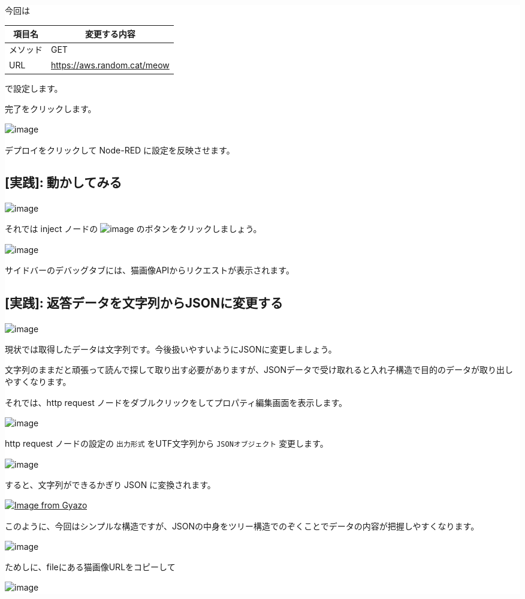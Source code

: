 今回は

| 項目名 | 変更する内容 |
| --- | --- |
| メソッド | GET |
| URL   | https://aws.random.cat/meow |


で設定します。

完了をクリックします。

![image](https://i.gyazo.com/2bdb7bcee8bd0219254ac90c8fe8e91f.png)

デプロイをクリックして Node-RED に設定を反映させます。

## [実践]: 動かしてみる

![image](https://i.gyazo.com/d02727178bb7fb092a36642e2eb0d9ee.png)

それでは inject ノードの ![image](https://i.gyazo.com/917722feaa1444c55f1a19ece002757d.png) のボタンをクリックしましょう。

![image](https://i.gyazo.com/43f320285579e73bfd807acb52699805.png)

サイドバーのデバッグタブには、猫画像APIからリクエストが表示されます。

## [実践]: 返答データを文字列からJSONに変更する

![image](https://i.gyazo.com/e0354e1cefe80b1ebf9bc905cc081d2c.png)

現状では取得したデータは文字列です。今後扱いやすいようにJSONに変更しましょう。

文字列のままだと頑張って読んで探して取り出す必要がありますが、JSONデータで受け取れると入れ子構造で目的のデータが取り出しやすくなります。

それでは、http request ノードをダブルクリックをしてプロパティ編集画面を表示します。

![image](https://i.gyazo.com/7ad33f4cec6e1be03622557bd9af245e.png)

http request ノードの設定の `出力形式` をUTF文字列から `JSONオブジェクト` 変更します。

![image](https://i.gyazo.com/d51b5faaace99acf648a267bb27b91c9.png)

すると、文字列ができるかぎり JSON に変換されます。

[![Image from Gyazo](https://i.gyazo.com/419a64aecb7753fa7cfe646155910dab.gif)](https://gyazo.com/419a64aecb7753fa7cfe646155910dab)

このように、今回はシンプルな構造ですが、JSONの中身をツリー構造でのぞくことでデータの内容が把握しやすくなります。

![image](https://i.gyazo.com/d51b5faaace99acf648a267bb27b91c9.png)

ためしに、fileにある猫画像URLをコピーして

![image](https://i.gyazo.com/3b27b584458761dd13dd38b7db6ada17.png)
